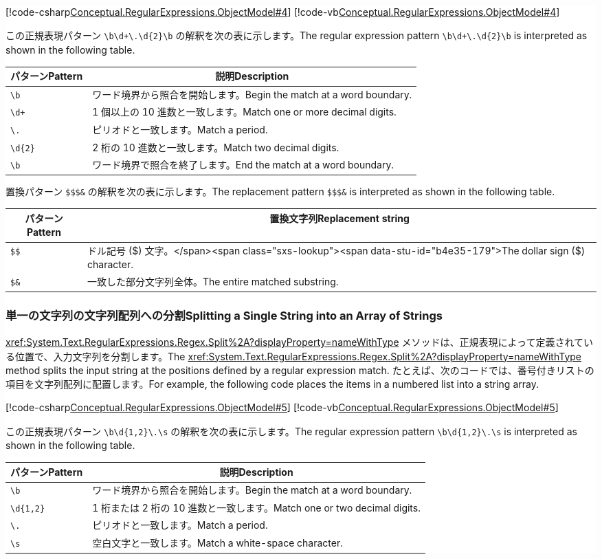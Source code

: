  [!code-csharp[Conceptual.RegularExpressions.ObjectModel#4](../../../samples/snippets/csharp/VS_Snippets_CLR/conceptual.regularexpressions.objectmodel/cs/replace1.cs#4)]
 [!code-vb[Conceptual.RegularExpressions.ObjectModel#4](../../../samples/snippets/visualbasic/VS_Snippets_CLR/conceptual.regularexpressions.objectmodel/vb/replace1.vb#4)]  
  
 <span data-ttu-id="b4e35-168">この正規表現パターン `\b\d+\.\d{2}\b` の解釈を次の表に示します。</span><span class="sxs-lookup"><span data-stu-id="b4e35-168">The regular expression pattern `\b\d+\.\d{2}\b` is interpreted as shown in the following table.</span></span>  
  
|<span data-ttu-id="b4e35-169">パターン</span><span class="sxs-lookup"><span data-stu-id="b4e35-169">Pattern</span></span>|<span data-ttu-id="b4e35-170">説明</span><span class="sxs-lookup"><span data-stu-id="b4e35-170">Description</span></span>|  
|-------------|-----------------|  
|`\b`|<span data-ttu-id="b4e35-171">ワード境界から照合を開始します。</span><span class="sxs-lookup"><span data-stu-id="b4e35-171">Begin the match at a word boundary.</span></span>|  
|`\d+`|<span data-ttu-id="b4e35-172">1 個以上の 10 進数と一致します。</span><span class="sxs-lookup"><span data-stu-id="b4e35-172">Match one or more decimal digits.</span></span>|  
|`\.`|<span data-ttu-id="b4e35-173">ピリオドと一致します。</span><span class="sxs-lookup"><span data-stu-id="b4e35-173">Match a period.</span></span>|  
|`\d{2}`|<span data-ttu-id="b4e35-174">2 桁の 10 進数と一致します。</span><span class="sxs-lookup"><span data-stu-id="b4e35-174">Match two decimal digits.</span></span>|  
|`\b`|<span data-ttu-id="b4e35-175">ワード境界で照合を終了します。</span><span class="sxs-lookup"><span data-stu-id="b4e35-175">End the match at a word boundary.</span></span>|  
  
 <span data-ttu-id="b4e35-176">置換パターン `$$$&` の解釈を次の表に示します。</span><span class="sxs-lookup"><span data-stu-id="b4e35-176">The replacement pattern `$$$&` is interpreted as shown in the following table.</span></span>  
  
|<span data-ttu-id="b4e35-177">パターン</span><span class="sxs-lookup"><span data-stu-id="b4e35-177">Pattern</span></span>|<span data-ttu-id="b4e35-178">置換文字列</span><span class="sxs-lookup"><span data-stu-id="b4e35-178">Replacement string</span></span>|  
|-------------|------------------------|  
|`$$`|<span data-ttu-id="b4e35-179">ドル記号 ($) 文字。</span><span class="sxs-lookup"><span data-stu-id="b4e35-179">The dollar sign ($) character.</span></span>|  
|`$&`|<span data-ttu-id="b4e35-180">一致した部分文字列全体。</span><span class="sxs-lookup"><span data-stu-id="b4e35-180">The entire matched substring.</span></span>|  
  
### <a name="splitting-a-single-string-into-an-array-of-strings"></a><span data-ttu-id="b4e35-181">単一の文字列の文字列配列への分割</span><span class="sxs-lookup"><span data-stu-id="b4e35-181">Splitting a Single String into an Array of Strings</span></span>  

 <span data-ttu-id="b4e35-182"><xref:System.Text.RegularExpressions.Regex.Split%2A?displayProperty=nameWithType> メソッドは、正規表現によって定義されている位置で、入力文字列を分割します。</span><span class="sxs-lookup"><span data-stu-id="b4e35-182">The <xref:System.Text.RegularExpressions.Regex.Split%2A?displayProperty=nameWithType> method splits the input string at the positions defined by a regular expression match.</span></span> <span data-ttu-id="b4e35-183">たとえば、次のコードでは、番号付きリストの項目を文字列配列に配置します。</span><span class="sxs-lookup"><span data-stu-id="b4e35-183">For example, the following code places the items in a numbered list into a string array.</span></span>  
  
 [!code-csharp[Conceptual.RegularExpressions.ObjectModel#5](../../../samples/snippets/csharp/VS_Snippets_CLR/conceptual.regularexpressions.objectmodel/cs/split1.cs#5)]
 [!code-vb[Conceptual.RegularExpressions.ObjectModel#5](../../../samples/snippets/visualbasic/VS_Snippets_CLR/conceptual.regularexpressions.objectmodel/vb/split1.vb#5)]  
  
 <span data-ttu-id="b4e35-184">この正規表現パターン `\b\d{1,2}\.\s` の解釈を次の表に示します。</span><span class="sxs-lookup"><span data-stu-id="b4e35-184">The regular expression pattern `\b\d{1,2}\.\s` is interpreted as shown in the following table.</span></span>  
  
|<span data-ttu-id="b4e35-185">パターン</span><span class="sxs-lookup"><span data-stu-id="b4e35-185">Pattern</span></span>|<span data-ttu-id="b4e35-186">説明</span><span class="sxs-lookup"><span data-stu-id="b4e35-186">Description</span></span>|  
|-------------|-----------------|  
|`\b`|<span data-ttu-id="b4e35-187">ワード境界から照合を開始します。</span><span class="sxs-lookup"><span data-stu-id="b4e35-187">Begin the match at a word boundary.</span></span>|  
|`\d{1,2}`|<span data-ttu-id="b4e35-188">1 桁または 2 桁の 10 進数と一致します。</span><span class="sxs-lookup"><span data-stu-id="b4e35-188">Match one or two decimal digits.</span></span>|  
|`\.`|<span data-ttu-id="b4e35-189">ピリオドと一致します。</span><span class="sxs-lookup"><span data-stu-id="b4e35-189">Match a period.</span></span>|  
|`\s`|<span data-ttu-id="b4e35-190">空白文字と一致します。</span><span class="sxs-lookup"><span data-stu-id="b4e35-190">Match a white-space character.</span></span>|  
  